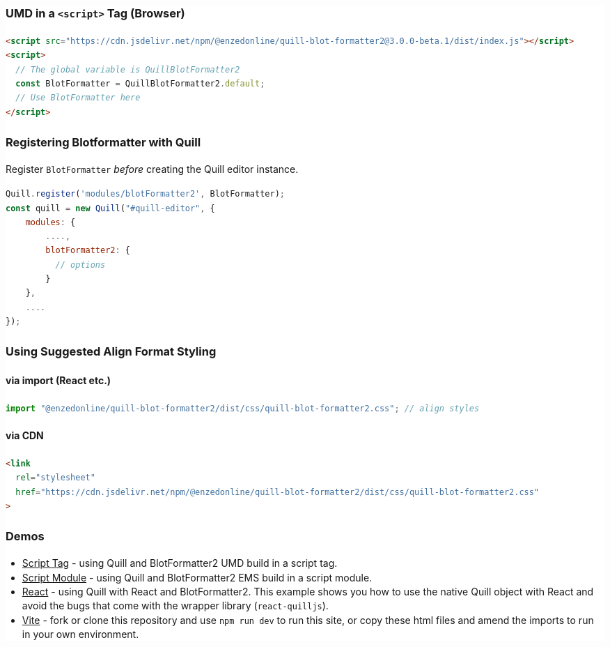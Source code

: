 ### UMD in a `<script>` Tag (Browser)
```html
<script src="https://cdn.jsdelivr.net/npm/@enzedonline/quill-blot-formatter2@3.0.0-beta.1/dist/index.js"></script>
<script>
  // The global variable is QuillBlotFormatter2
  const BlotFormatter = QuillBlotFormatter2.default;
  // Use BlotFormatter here
</script>
```

### Registering Blotformatter with Quill

Register `BlotFormatter` *before* creating the Quill editor instance.

```js
Quill.register('modules/blotFormatter2', BlotFormatter);
const quill = new Quill("#quill-editor", {
    modules: {
        ....,
        blotFormatter2: {
          // options
        }
    },
    ....
});
```

### Using Suggested Align Format Styling
#### via import (React etc.)
```js
import "@enzedonline/quill-blot-formatter2/dist/css/quill-blot-formatter2.css"; // align styles
```
#### via CDN
```html
<link 
  rel="stylesheet" 
  href="https://cdn.jsdelivr.net/npm/@enzedonline/quill-blot-formatter2/dist/css/quill-blot-formatter2.css"
>
```

### Demos

 - [Script Tag](https://codepen.io/enzedonline/pen/bGPgqeG) - using Quill and BlotFormatter2 UMD build in a script tag.
 - [Script Module](https://codepen.io/enzedonline/pen/zxvdeGE) - using Quill and BlotFormatter2 EMS build in a script module.
 - [React](https://playcode.io/2492969) - using Quill with React and BlotFormatter2. This example shows you how to use the native Quill object with React and avoid the bugs that come with the wrapper library (`react-quilljs`).
 - [Vite](./demo/index.html) - fork or clone this repository and use `npm run dev` to run this site, or copy these html files and amend the imports to run in your own environment.
